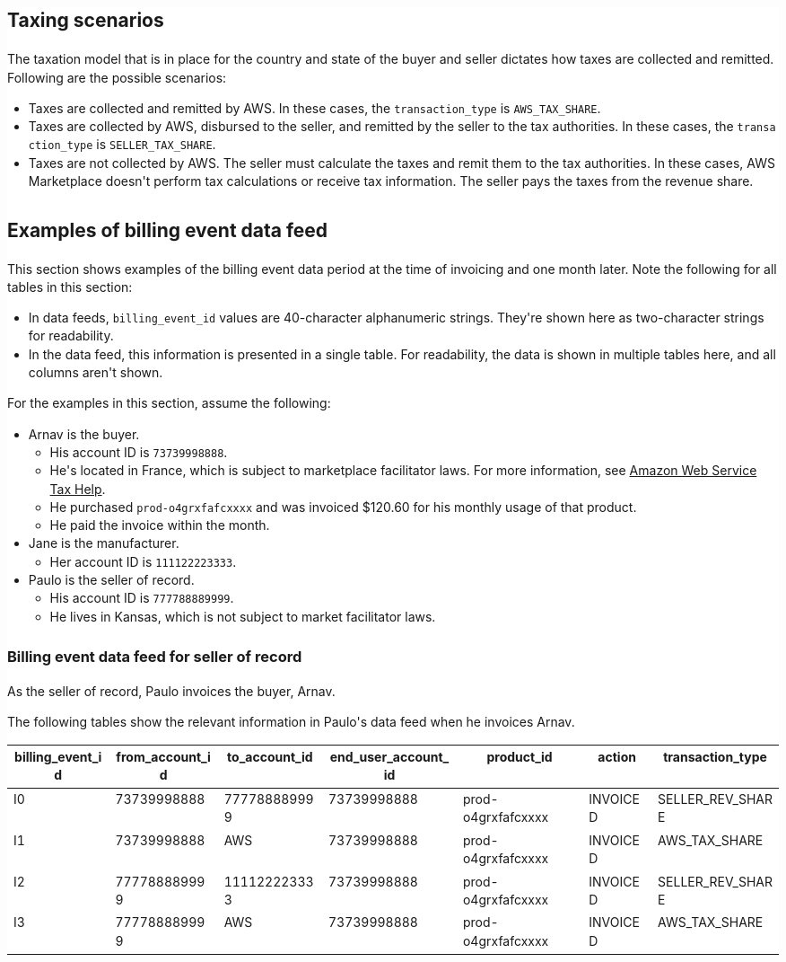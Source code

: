 ## Taxing scenarios<a name="data-feeds-billing-event-tax-examples"></a>

The taxation model that is in place for the country and state of the buyer and seller dictates how taxes are collected and remitted\. Following are the possible scenarios:
+ Taxes are collected and remitted by AWS\. In these cases, the `transaction_type` is `AWS_TAX_SHARE`\. 
+ Taxes are collected by AWS, disbursed to the seller, and remitted by the seller to the tax authorities\. In these cases, the `transaction_type` is `SELLER_TAX_SHARE`\.
+ Taxes are not collected by AWS\. The seller must calculate the taxes and remit them to the tax authorities\. In these cases, AWS Marketplace doesn't perform tax calculations or receive tax information\. The seller pays the taxes from the revenue share\.

## Examples of billing event data feed<a name="data-feed-billing-event-sample-scenario"></a>

This section shows examples of the billing event data period at the time of invoicing and one month later\. Note the following for all tables in this section: 
+ In data feeds, `billing_event_id` values are 40\-character alphanumeric strings\. They're shown here as two\-character strings for readability\. 
+ In the data feed, this information is presented in a single table\. For readability, the data is shown in multiple tables here, and all columns aren't shown\. 

For the examples in this section, assume the following: 
+ Arnav is the buyer\.
  + His account ID is `73739998888`\.
  + He's located in France, which is subject to marketplace facilitator laws\. For more information, see [Amazon Web Service Tax Help](https://aws.amazon.com/tax-help/)\.
  + He purchased `prod-o4grxfafcxxxx` and was invoiced $120\.60 for his monthly usage of that product\.
  + He paid the invoice within the month\.
+ Jane is the manufacturer\.
  + Her account ID is `111122223333`\.
+ Paulo is the seller of record\.
  + His account ID is `777788889999`\. 
  + He lives in Kansas, which is not subject to market facilitator laws\. 

### Billing event data feed for seller of record<a name="billing-event-example-seller-of-record"></a>

As the seller of record, Paulo invoices the buyer, Arnav\. 

The following tables show the relevant information in Paulo's data feed when he invoices Arnav\.


| billing\_event\_id  | from\_account\_id  | to\_account\_id  | end\_user\_account\_id | product\_id | action | transaction\_type | 
| --- | --- | --- | --- | --- | --- | --- | 
| I0 | 73739998888 | 777788889999 | 73739998888 | prod\-o4grxfafcxxxx | INVOICED | SELLER\_REV\_SHARE | 
| I1 | 73739998888 | AWS | 73739998888 | prod\-o4grxfafcxxxx | INVOICED | AWS\_TAX\_SHARE | 
| I2 | 777788889999 | 111122223333 | 73739998888 | prod\-o4grxfafcxxxx | INVOICED | SELLER\_REV\_SHARE | 
| I3 | 777788889999 | AWS | 73739998888 | prod\-o4grxfafcxxxx | INVOICED | AWS\_TAX\_SHARE | 
